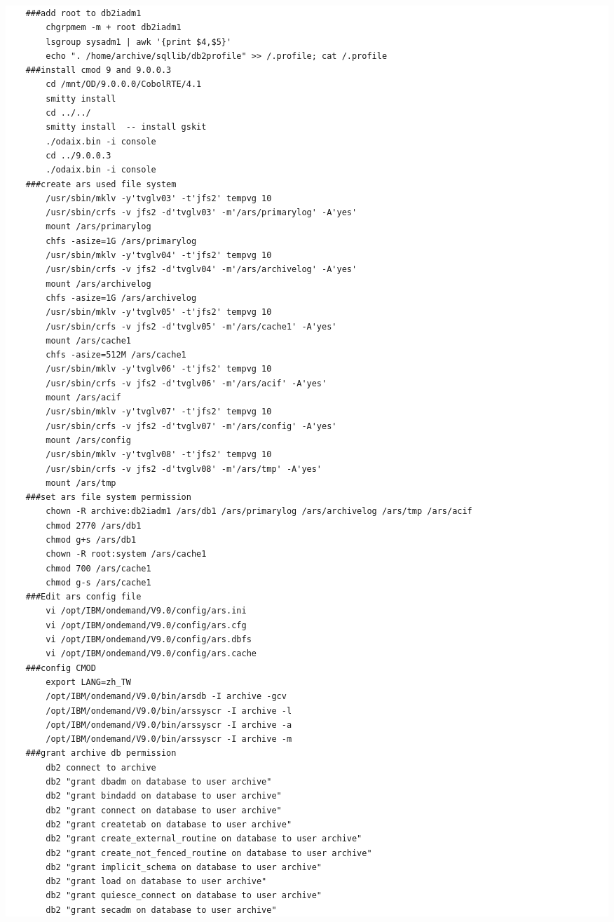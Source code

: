 		###add root to db2iadm1
			chgrpmem -m + root db2iadm1
			lsgroup sysadm1 | awk '{print $4,$5}'
			echo ". /home/archive/sqllib/db2profile" >> /.profile; cat /.profile
		###install cmod 9 and 9.0.0.3
			cd /mnt/OD/9.0.0.0/CobolRTE/4.1 
			smitty install
			cd ../../
			smitty install  -- install gskit
			./odaix.bin -i console 
			cd ../9.0.0.3
			./odaix.bin -i console 
		###create ars used file system
			/usr/sbin/mklv -y'tvglv03' -t'jfs2' tempvg 10
			/usr/sbin/crfs -v jfs2 -d'tvglv03' -m'/ars/primarylog' -A'yes'
			mount /ars/primarylog
			chfs -asize=1G /ars/primarylog
			/usr/sbin/mklv -y'tvglv04' -t'jfs2' tempvg 10
			/usr/sbin/crfs -v jfs2 -d'tvglv04' -m'/ars/archivelog' -A'yes'
			mount /ars/archivelog 
			chfs -asize=1G /ars/archivelog
			/usr/sbin/mklv -y'tvglv05' -t'jfs2' tempvg 10
			/usr/sbin/crfs -v jfs2 -d'tvglv05' -m'/ars/cache1' -A'yes'
			mount /ars/cache1 
			chfs -asize=512M /ars/cache1
			/usr/sbin/mklv -y'tvglv06' -t'jfs2' tempvg 10
			/usr/sbin/crfs -v jfs2 -d'tvglv06' -m'/ars/acif' -A'yes'
			mount /ars/acif
			/usr/sbin/mklv -y'tvglv07' -t'jfs2' tempvg 10
			/usr/sbin/crfs -v jfs2 -d'tvglv07' -m'/ars/config' -A'yes'
			mount /ars/config
			/usr/sbin/mklv -y'tvglv08' -t'jfs2' tempvg 10
			/usr/sbin/crfs -v jfs2 -d'tvglv08' -m'/ars/tmp' -A'yes'
			mount /ars/tmp
		###set ars file system permission
			chown -R archive:db2iadm1 /ars/db1 /ars/primarylog /ars/archivelog /ars/tmp /ars/acif
			chmod 2770 /ars/db1
			chmod g+s /ars/db1
			chown -R root:system /ars/cache1
			chmod 700 /ars/cache1
			chmod g-s /ars/cache1
		###Edit ars config file
			vi /opt/IBM/ondemand/V9.0/config/ars.ini 
			vi /opt/IBM/ondemand/V9.0/config/ars.cfg
			vi /opt/IBM/ondemand/V9.0/config/ars.dbfs
			vi /opt/IBM/ondemand/V9.0/config/ars.cache
		###config CMOD
			export LANG=zh_TW
			/opt/IBM/ondemand/V9.0/bin/arsdb -I archive -gcv 
			/opt/IBM/ondemand/V9.0/bin/arssyscr -I archive -l
			/opt/IBM/ondemand/V9.0/bin/arssyscr -I archive -a 
			/opt/IBM/ondemand/V9.0/bin/arssyscr -I archive -m
		###grant archive db permission
			db2 connect to archive
			db2 "grant dbadm on database to user archive"
			db2 "grant bindadd on database to user archive"
			db2 "grant connect on database to user archive"
			db2 "grant createtab on database to user archive"
			db2 "grant create_external_routine on database to user archive"
			db2 "grant create_not_fenced_routine on database to user archive"
			db2 "grant implicit_schema on database to user archive"
			db2 "grant load on database to user archive"
			db2 "grant quiesce_connect on database to user archive"
			db2 "grant secadm on database to user archive"